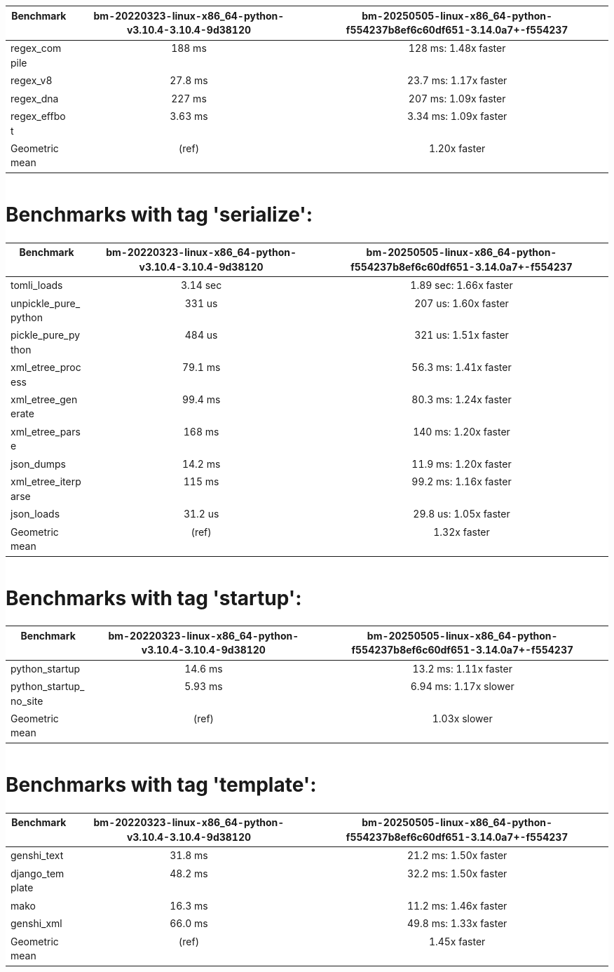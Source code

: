 | Benchmark      | bm-20220323-linux-x86_64-python-v3.10.4-3.10.4-9d38120 | bm-20250505-linux-x86_64-python-f554237b8ef6c60df651-3.14.0a7+-f554237 |
|----------------|:------------------------------------------------------:|:----------------------------------------------------------------------:|
| regex_compile  | 188 ms                                                 | 128 ms: 1.48x faster                                                   |
| regex_v8       | 27.8 ms                                                | 23.7 ms: 1.17x faster                                                  |
| regex_dna      | 227 ms                                                 | 207 ms: 1.09x faster                                                   |
| regex_effbot   | 3.63 ms                                                | 3.34 ms: 1.09x faster                                                  |
| Geometric mean | (ref)                                                  | 1.20x faster                                                           |

Benchmarks with tag 'serialize':
================================

| Benchmark            | bm-20220323-linux-x86_64-python-v3.10.4-3.10.4-9d38120 | bm-20250505-linux-x86_64-python-f554237b8ef6c60df651-3.14.0a7+-f554237 |
|----------------------|:------------------------------------------------------:|:----------------------------------------------------------------------:|
| tomli_loads          | 3.14 sec                                               | 1.89 sec: 1.66x faster                                                 |
| unpickle_pure_python | 331 us                                                 | 207 us: 1.60x faster                                                   |
| pickle_pure_python   | 484 us                                                 | 321 us: 1.51x faster                                                   |
| xml_etree_process    | 79.1 ms                                                | 56.3 ms: 1.41x faster                                                  |
| xml_etree_generate   | 99.4 ms                                                | 80.3 ms: 1.24x faster                                                  |
| xml_etree_parse      | 168 ms                                                 | 140 ms: 1.20x faster                                                   |
| json_dumps           | 14.2 ms                                                | 11.9 ms: 1.20x faster                                                  |
| xml_etree_iterparse  | 115 ms                                                 | 99.2 ms: 1.16x faster                                                  |
| json_loads           | 31.2 us                                                | 29.8 us: 1.05x faster                                                  |
| Geometric mean       | (ref)                                                  | 1.32x faster                                                           |

Benchmarks with tag 'startup':
==============================

| Benchmark              | bm-20220323-linux-x86_64-python-v3.10.4-3.10.4-9d38120 | bm-20250505-linux-x86_64-python-f554237b8ef6c60df651-3.14.0a7+-f554237 |
|------------------------|:------------------------------------------------------:|:----------------------------------------------------------------------:|
| python_startup         | 14.6 ms                                                | 13.2 ms: 1.11x faster                                                  |
| python_startup_no_site | 5.93 ms                                                | 6.94 ms: 1.17x slower                                                  |
| Geometric mean         | (ref)                                                  | 1.03x slower                                                           |

Benchmarks with tag 'template':
===============================

| Benchmark       | bm-20220323-linux-x86_64-python-v3.10.4-3.10.4-9d38120 | bm-20250505-linux-x86_64-python-f554237b8ef6c60df651-3.14.0a7+-f554237 |
|-----------------|:------------------------------------------------------:|:----------------------------------------------------------------------:|
| genshi_text     | 31.8 ms                                                | 21.2 ms: 1.50x faster                                                  |
| django_template | 48.2 ms                                                | 32.2 ms: 1.50x faster                                                  |
| mako            | 16.3 ms                                                | 11.2 ms: 1.46x faster                                                  |
| genshi_xml      | 66.0 ms                                                | 49.8 ms: 1.33x faster                                                  |
| Geometric mean  | (ref)                                                  | 1.45x faster                                                           |
